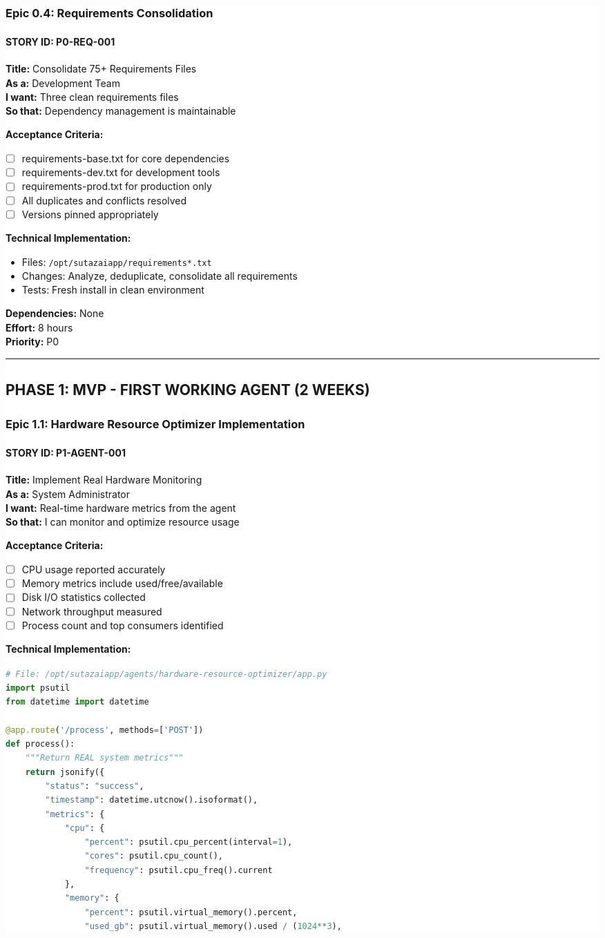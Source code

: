 
### Epic 0.4: Requirements Consolidation

#### STORY ID: P0-REQ-001
**Title:** Consolidate 75+ Requirements Files  
**As a:** Development Team  
**I want:** Three clean requirements files  
**So that:** Dependency management is maintainable  

**Acceptance Criteria:**
- [ ] requirements-base.txt for core dependencies
- [ ] requirements-dev.txt for development tools
- [ ] requirements-prod.txt for production only
- [ ] All duplicates and conflicts resolved
- [ ] Versions pinned appropriately

**Technical Implementation:**
- Files: `/opt/sutazaiapp/requirements*.txt`
- Changes: Analyze, deduplicate, consolidate all requirements
- Tests: Fresh install in clean environment

**Dependencies:** None  
**Effort:** 8 hours  
**Priority:** P0  

---

## PHASE 1: MVP - FIRST WORKING AGENT (2 WEEKS)

### Epic 1.1: Hardware Resource Optimizer Implementation

#### STORY ID: P1-AGENT-001
**Title:** Implement Real Hardware Monitoring  
**As a:** System Administrator  
**I want:** Real-time hardware metrics from the agent  
**So that:** I can monitor and optimize resource usage  

**Acceptance Criteria:**
- [ ] CPU usage reported accurately
- [ ] Memory metrics include used/free/available
- [ ] Disk I/O statistics collected
- [ ] Network throughput measured
- [ ] Process count and top consumers identified

**Technical Implementation:**
```python
# File: /opt/sutazaiapp/agents/hardware-resource-optimizer/app.py
import psutil
from datetime import datetime

@app.route('/process', methods=['POST'])
def process():
    """Return REAL system metrics"""
    return jsonify({
        "status": "success",
        "timestamp": datetime.utcnow().isoformat(),
        "metrics": {
            "cpu": {
                "percent": psutil.cpu_percent(interval=1),
                "cores": psutil.cpu_count(),
                "frequency": psutil.cpu_freq().current
            },
            "memory": {
                "percent": psutil.virtual_memory().percent,
                "used_gb": psutil.virtual_memory().used / (1024**3),
```